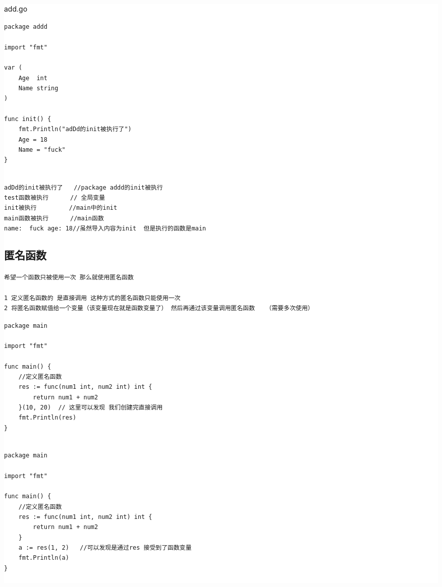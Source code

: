 add.go

```
package addd
​
import "fmt"
​
var (
    Age  int
    Name string
)
​
func init() {
    fmt.Println("adDd的init被执行了")
    Age = 18
    Name = "fuck"
}
​
```

```
adDd的init被执行了   //package addd的init被执行
test函数被执行      // 全局变量
init被执行         //main中的init
main函数被执行      //main函数
name:  fuck age: 18//虽然导入内容为init  但是执行的函数是main
```



## 匿名函数

```
希望一个函数只被使用一次 那么就使用匿名函数
​
1 定义匿名函数的 是直接调用 这种方式的匿名函数只能使用一次
2 将匿名函数赋值给一个变量（该变量现在就是函数变量了） 然后再通过该变量调用匿名函数   （需要多次使用）
```

```
package main
​
import "fmt"
​
func main() {
    //定义匿名函数
    res := func(num1 int, num2 int) int {
        return num1 + num2
    }(10, 20)  // 这里可以发现 我们创建完直接调用
    fmt.Println(res)
}
​
```

```
package main
​
import "fmt"
​
func main() {
    //定义匿名函数
    res := func(num1 int, num2 int) int {
        return num1 + num2
    }
    a := res(1, 2)   //可以发现是通过res 接受到了函数变量 
    fmt.Println(a)
}
​
```